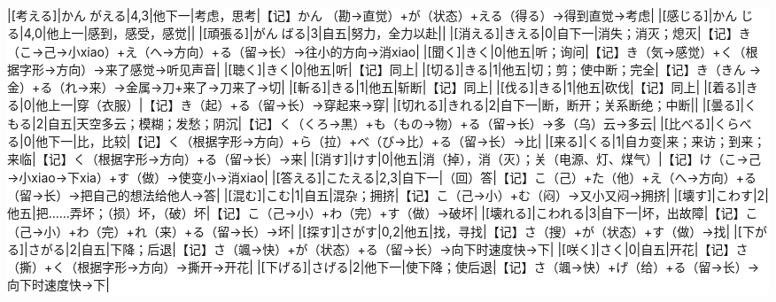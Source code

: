 |[考える]|かん がえる|4,3|他下一|考虑，思考|【记】かん （勘→直觉）+が（状态）+える（得る）→得到直觉→考虑|
|[感じる]|かん じる|4,0|他上一|感到，感受，感觉||
|[頑張る]|がん ばる|3|自五|努力，全力以赴||
|[消える]|きえる|0|自下一|消失；消灭；熄灭|【记】き（こ→己→小xiao）+え（へ→方向）+る（留→长）→往小的方向→消xiao|
|[聞く]|きく|0|他五|听；询问|【记】き（気→感觉）+く（根据字形→方向）→来了感觉→听见声音|
|[聴く]|きく|0|他五|听|【记】同上|
|[切る]|きる|1|他五|切；剪；使中断；完全|【记】き（きん →金）+る（れ→来）→金属→刀+来了→刀来了→切|
|[斬る]|きる|1|他五|斩断|【记】同上|
|[伐る]|きる|1|他五|砍伐|【记】同上|
|[着る]|きる|0|他上一|穿（衣服）|【记】き（起）+る（留→长）→穿起来→穿|
|[切れる]|きれる|2|自下一|断，断开；关系断绝；中断||
|[曇る]|くもる|2|自五|天空多云；模糊；发愁；阴沉|【记】く（くろ→黒）+も（もの→物）+る（留→长）→多（乌）云→多云|
|[比べる]|くらべる|0|他下一|比，比较|【记】く（根据字形→方向）+ら（拉）+べ（び→比）+る（留→长）→比|
|[来る]|くる|1|自カ变|来；来访；到来；来临|【记】く（根据字形→方向）+る（留→长）→来|
|[消す]|けす|0|他五|消（掉），消（灭）；关（电源、灯、煤气）|【记】け（こ→己→小xiao→下xia）+す（做）→使变小→消xiao|
|[答える]|こたえる|2,3|自下一|（回）答|【记】こ（己）+た（他）+え（へ→方向）+る（留→长）→把自己的想法给他人→答|
|[混む]|こむ|1|自五|混杂；拥挤|【记】こ（己→小）+む（闷）→又小又闷→拥挤|
|[壊す]|こわす|2|他五|把……弄坏；（损）坏，（破）坏|【记】こ（己→小）+わ（完）+す（做）→破坏|
|[壊れる]|こわれる|3|自下一|坏，出故障|【记】こ（己→小）+わ（完）+れ（来）+る（留→长）→坏|
|[探す]|さがす|0,2|他五|找，寻找|【记】さ（搜）+が（状态）+す（做）→找|
|[下がる]|さがる|2|自五|下降；后退|【记】さ（颯→快）+が（状态）+る（留→长）→向下时速度快→下|
|[咲く]|さく|0|自五|开花|【记】さ（撕）+く（根据字形→方向）→撕开→开花|
|[下げる]|さげる|2|他下一|使下降；使后退|【记】さ（颯→快）+げ（给）+る（留→长）→向下时速度快→下|
